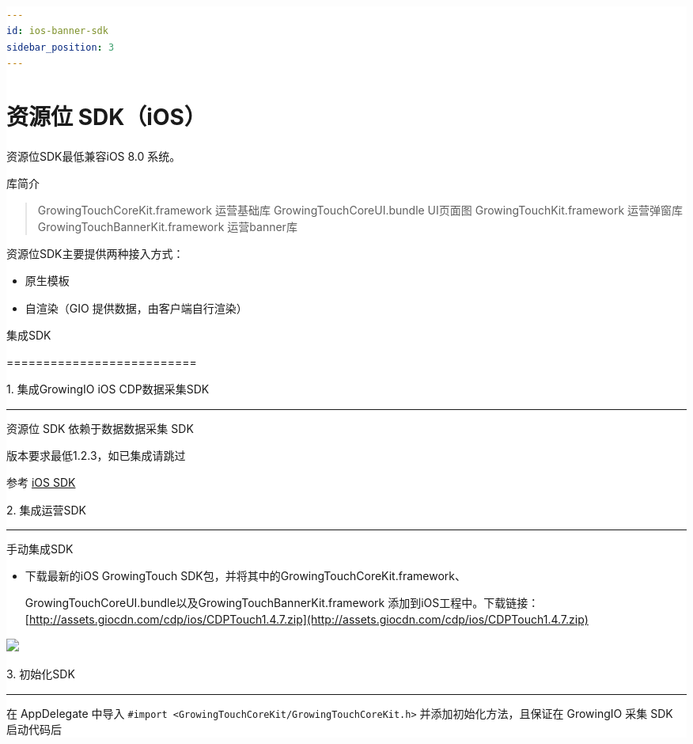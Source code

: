```yaml
---
id: ios-banner-sdk
sidebar_position: 3
---
```


资源位 SDK（iOS）
============

资源位SDK最低兼容iOS 8.0 系统。

库简介

> GrowingTouchCoreKit.framework 运营基础库
> GrowingTouchCoreUI.bundle UI页面图
> GrowingTouchKit.framework 运营弹窗库
> GrowingTouchBannerKit.framework 运营banner库

资源位SDK主要提供两种接入方式：

* 原生模板
    
* 自渲染（GIO 提供数据，由客户端自行渲染）
    

集成SDK[](#ji-cheng-sdk)


==========================

1\. 集成GrowingIO iOS CDP数据采集SDK[](#1-ji-cheng-growingio-ios-cdp-shu-ju-cai-ji-sdk)


-------------------------------------------------------------------------------------

资源位 SDK 依赖于数据数据采集 SDK

版本要求最低1.2.3，如已集成请跳过

参考 [iOS SDK](/op/v/2.0/developer-manual/sdkintegrated/client-sdk-3.0/ios-sdk)

2\. 集成运营SDK[](#2-ji-cheng-yun-ying-sdk)


-------------------------------------------

手动集成SDK

* 下载最新的iOS GrowingTouch SDK包，并将其中的GrowingTouchCoreKit.framework、
    
    GrowingTouchCoreUI.bundle以及GrowingTouchBannerKit.framework 添加到iOS工程中。下载链接：[http://assets.giocdn.com/cdp/ios/CDPTouch1.4.7.zip](http://assets.giocdn.com/cdp/ios/CDPTouch1.4.7.zip)​
    

![](https://gblobscdn.gitbook.com/assets%2F-M2qbZInaXgdm8kkNosp%2F-M4mOetDAxVVM8YCSlJs%2F-M4mOmcb0LHDIZj_s540%2Fimage.png?alt=media&token=ba7ac106-deb9-444b-b087-3e5b7033fc4b)

3\. 初始化SDK[](#3-chu-shi-hua-sdk)


------------------------------------

在 AppDelegate 中导入 `#import <GrowingTouchCoreKit/GrowingTouchCoreKit.h>` 并添加初始化方法，且保证在 GrowingIO 采集 SDK 启动代码后
